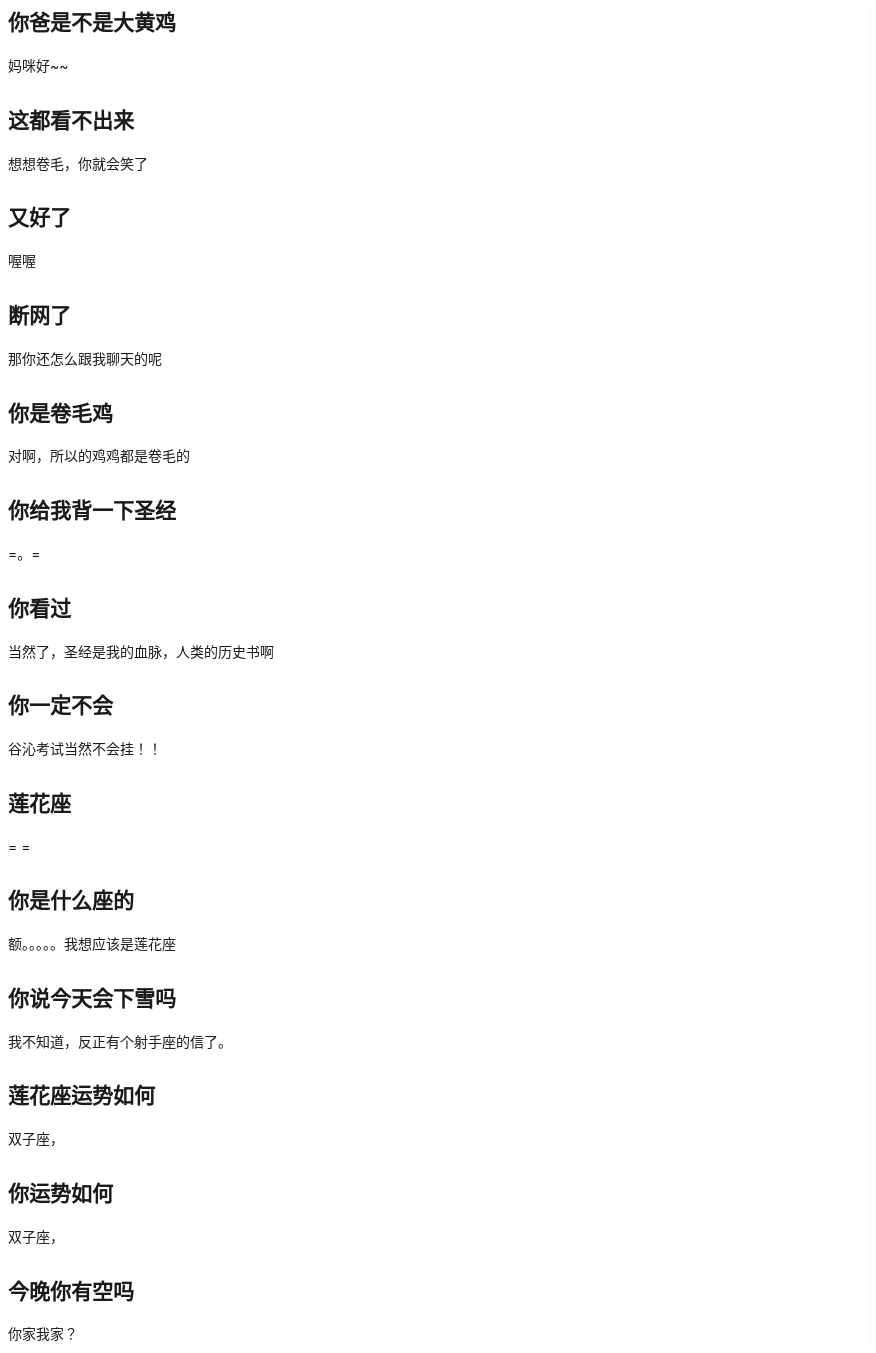 ## 你爸是不是大黄鸡
妈咪好~~

## 这都看不出来
想想卷毛，你就会笑了

## 又好了
喔喔

## 断网了
那你还怎么跟我聊天的呢

## 你是卷毛鸡
对啊，所以的鸡鸡都是卷毛的

## 你给我背一下圣经
=。=

## 你看过
当然了，圣经是我的血脉，人类的历史书啊

## 你一定不会
谷沁考试当然不会挂！！

## 莲花座
= =

## 你是什么座的
额。。。。。我想应该是莲花座

## 你说今天会下雪吗
我不知道，反正有个射手座的信了。

## 莲花座运势如何
双子座，

## 你运势如何
双子座，

## 今晚你有空吗
你家我家？
